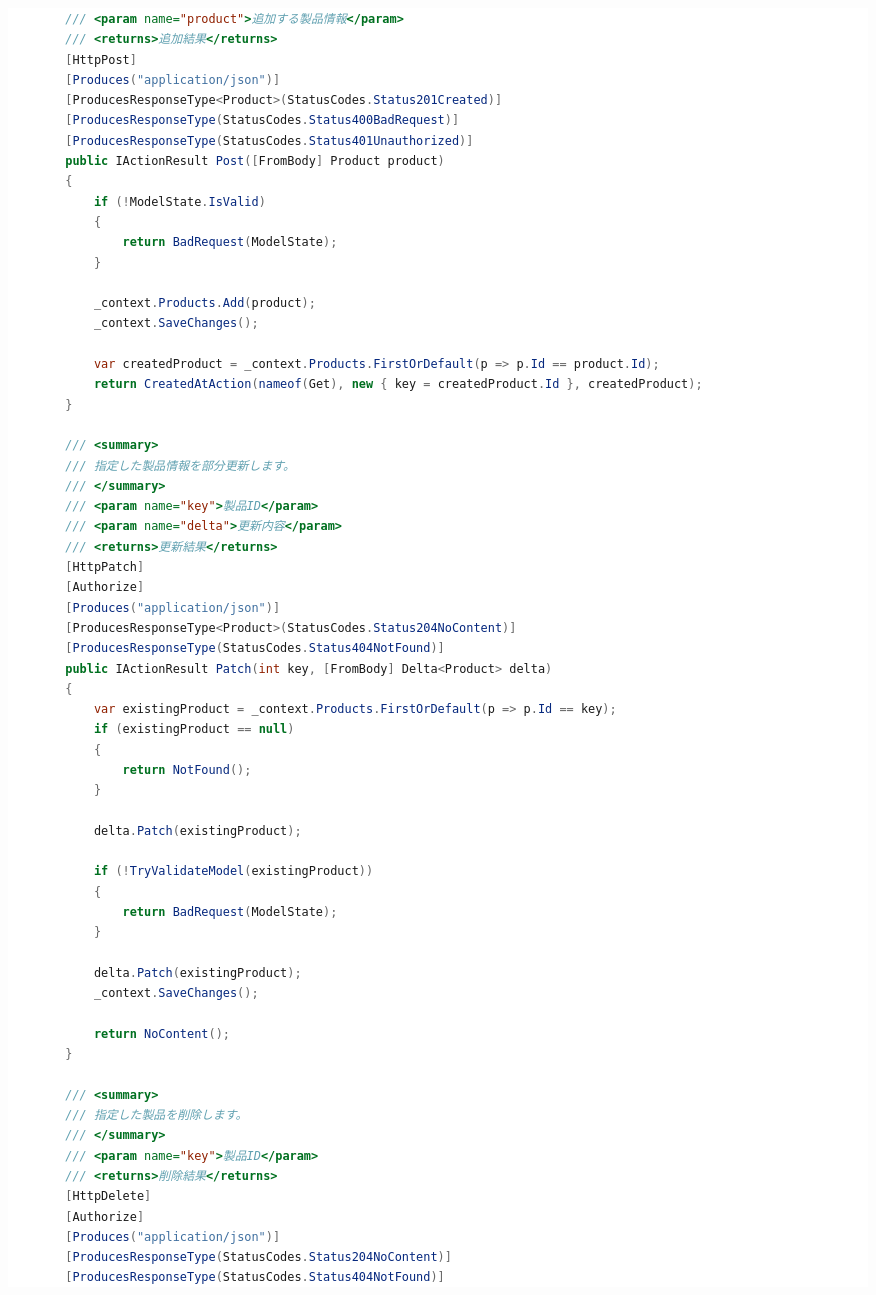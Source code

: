 ```csharp:ProductsController.cs
        /// <param name="product">追加する製品情報</param>
        /// <returns>追加結果</returns>
        [HttpPost]
        [Produces("application/json")]
        [ProducesResponseType<Product>(StatusCodes.Status201Created)]
        [ProducesResponseType(StatusCodes.Status400BadRequest)]
        [ProducesResponseType(StatusCodes.Status401Unauthorized)]
        public IActionResult Post([FromBody] Product product)
        {
            if (!ModelState.IsValid)
            {
                return BadRequest(ModelState);
            }

            _context.Products.Add(product);
            _context.SaveChanges();

            var createdProduct = _context.Products.FirstOrDefault(p => p.Id == product.Id);
            return CreatedAtAction(nameof(Get), new { key = createdProduct.Id }, createdProduct);
        }

        /// <summary>
        /// 指定した製品情報を部分更新します。
        /// </summary>
        /// <param name="key">製品ID</param>
        /// <param name="delta">更新内容</param>
        /// <returns>更新結果</returns>
        [HttpPatch]
        [Authorize]
        [Produces("application/json")]
        [ProducesResponseType<Product>(StatusCodes.Status204NoContent)]
        [ProducesResponseType(StatusCodes.Status404NotFound)]
        public IActionResult Patch(int key, [FromBody] Delta<Product> delta)
        {
            var existingProduct = _context.Products.FirstOrDefault(p => p.Id == key);
            if (existingProduct == null)
            {
                return NotFound();
            }

            delta.Patch(existingProduct);

            if (!TryValidateModel(existingProduct))
            {
                return BadRequest(ModelState);
            }

            delta.Patch(existingProduct);
            _context.SaveChanges();

            return NoContent();
        }

        /// <summary>
        /// 指定した製品を削除します。
        /// </summary>
        /// <param name="key">製品ID</param>
        /// <returns>削除結果</returns>
        [HttpDelete]
        [Authorize]
        [Produces("application/json")]
        [ProducesResponseType(StatusCodes.Status204NoContent)]
        [ProducesResponseType(StatusCodes.Status404NotFound)]
```